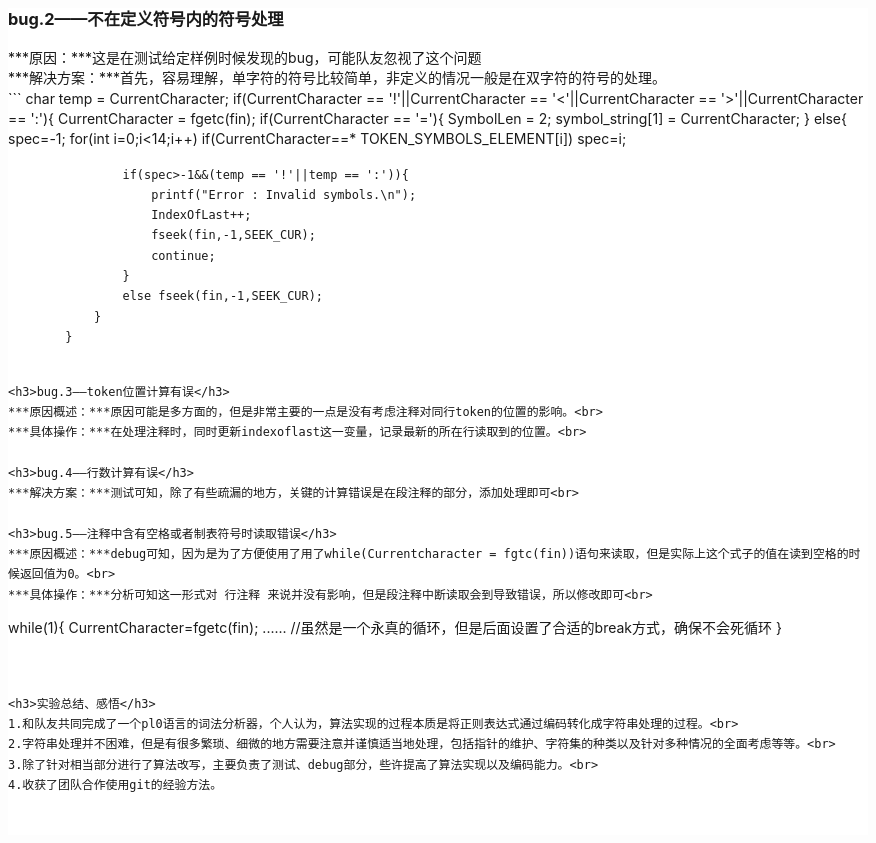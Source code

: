 <h3>bug.2——不在定义符号内的符号处理</h3>
***原因：***这是在测试给定样例时候发现的bug，可能队友忽视了这个问题<br>
***解决方案：***首先，容易理解，单字符的符号比较简单，非定义的情况一般是在双字符的符号的处理。<br>
```
char temp = CurrentCharacter;
    if(CurrentCharacter == '!'||CurrentCharacter == '<'||CurrentCharacter == '>'||CurrentCharacter == ':'){
        CurrentCharacter = fgetc(fin);
        if(CurrentCharacter == '='){
            SymbolLen = 2;
            symbol_string[1] = CurrentCharacter;
        }
            else{
                spec=-1;
                for(int i=0;i<14;i++)
                    if(CurrentCharacter==* TOKEN_SYMBOLS_ELEMENT[i])    
                        spec=i;

                    if(spec>-1&&(temp == '!'||temp == ':')){
                        printf("Error : Invalid symbols.\n");
                        IndexOfLast++;
                        fseek(fin,-1,SEEK_CUR);
                        continue;
                    }
                    else fseek(fin,-1,SEEK_CUR);
                }      
            }
```

<h3>bug.3——token位置计算有误</h3>
***原因概述：***原因可能是多方面的，但是非常主要的一点是没有考虑注释对同行token的位置的影响。<br>
***具体操作：***在处理注释时，同时更新indexoflast这一变量，记录最新的所在行读取到的位置。<br>

<h3>bug.4——行数计算有误</h3>
***解决方案：***测试可知，除了有些疏漏的地方，关键的计算错误是在段注释的部分，添加处理即可<br>

<h3>bug.5——注释中含有空格或者制表符号时读取错误</h3>
***原因概述：***debug可知，因为是为了方便使用了用了while(Currentcharacter = fgtc(fin))语句来读取，但是实际上这个式子的值在读到空格的时候返回值为0。<br>
***具体操作：***分析可知这一形式对 行注释 来说并没有影响，但是段注释中断读取会到导致错误，所以修改即可<br>
```
while(1){
    CurrentCharacter=fgetc(fin);
    ......
    //虽然是一个永真的循环，但是后面设置了合适的break方式，确保不会死循环
}
```


<h3>实验总结、感悟</h3>
1.和队友共同完成了一个pl0语言的词法分析器，个人认为，算法实现的过程本质是将正则表达式通过编码转化成字符串处理的过程。<br>
2.字符串处理并不困难，但是有很多繁琐、细微的地方需要注意并谨慎适当地处理，包括指针的维护、字符集的种类以及针对多种情况的全面考虑等等。<br>
3.除了针对相当部分进行了算法改写，主要负责了测试、debug部分，些许提高了算法实现以及编码能力。<br>
4.收获了团队合作使用git的经验方法。


